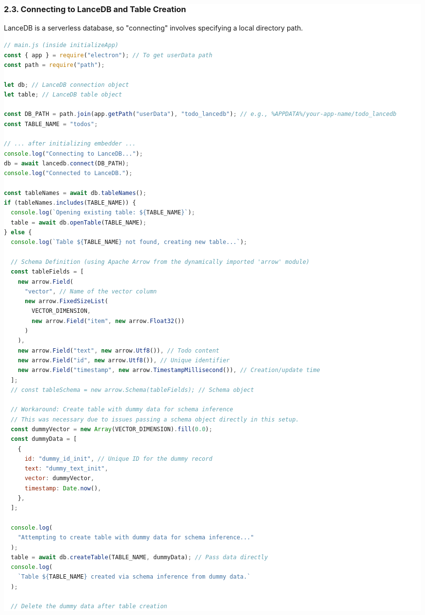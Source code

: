 ### 2.3. Connecting to LanceDB and Table Creation

LanceDB is a serverless database, so "connecting" involves specifying a local directory path.

```javascript
// main.js (inside initializeApp)
const { app } = require("electron"); // To get userData path
const path = require("path");

let db; // LanceDB connection object
let table; // LanceDB table object

const DB_PATH = path.join(app.getPath("userData"), "todo_lancedb"); // e.g., %APPDATA%/your-app-name/todo_lancedb
const TABLE_NAME = "todos";

// ... after initializing embedder ...
console.log("Connecting to LanceDB...");
db = await lancedb.connect(DB_PATH);
console.log("Connected to LanceDB.");

const tableNames = await db.tableNames();
if (tableNames.includes(TABLE_NAME)) {
  console.log(`Opening existing table: ${TABLE_NAME}`);
  table = await db.openTable(TABLE_NAME);
} else {
  console.log(`Table ${TABLE_NAME} not found, creating new table...`);

  // Schema Definition (using Apache Arrow from the dynamically imported 'arrow' module)
  const tableFields = [
    new arrow.Field(
      "vector", // Name of the vector column
      new arrow.FixedSizeList(
        VECTOR_DIMENSION,
        new arrow.Field("item", new arrow.Float32())
      )
    ),
    new arrow.Field("text", new arrow.Utf8()), // Todo content
    new arrow.Field("id", new arrow.Utf8()), // Unique identifier
    new arrow.Field("timestamp", new arrow.TimestampMillisecond()), // Creation/update time
  ];
  // const tableSchema = new arrow.Schema(tableFields); // Schema object

  // Workaround: Create table with dummy data for schema inference
  // This was necessary due to issues passing a schema object directly in this setup.
  const dummyVector = new Array(VECTOR_DIMENSION).fill(0.0);
  const dummyData = [
    {
      id: "dummy_id_init", // Unique ID for the dummy record
      text: "dummy_text_init",
      vector: dummyVector,
      timestamp: Date.now(),
    },
  ];

  console.log(
    "Attempting to create table with dummy data for schema inference..."
  );
  table = await db.createTable(TABLE_NAME, dummyData); // Pass data directly
  console.log(
    `Table ${TABLE_NAME} created via schema inference from dummy data.`
  );

  // Delete the dummy data after table creation
```